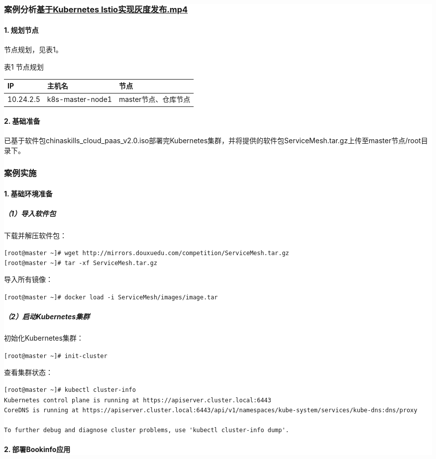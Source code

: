 ### 案例分析[基于Kubernetes Istio实现灰度发布.mp4](https://fdfs.douxuedu.com/group1/M00/00/4B/wKggBmIq6JOEOxYAAAAAACCGsUw029.mp4)

#### 1. 规划节点

节点规划，见表1。

表1 节点规划

| **IP**    | **主机名**       | **节点**             |
| :-------- | :--------------- | :------------------- |
| 10.24.2.5 | k8s-master-node1 | master节点、仓库节点 |

#### 2. 基础准备

已基于软件包chinaskills_cloud_paas_v2.0.iso部署完Kubernetes集群，并将提供的软件包ServiceMesh.tar.gz上传至master节点/root目录下。

### 案例实施

#### 1. 基础环境准备

##### （1）导入软件包

下载并解压软件包：

```shell
[root@master ~]# wget http://mirrors.douxuedu.com/competition/ServiceMesh.tar.gz
[root@master ~]# tar -xf ServiceMesh.tar.gz
```

导入所有镜像：

```shell
[root@master ~]# docker load -i ServiceMesh/images/image.tar
```

##### （2）启动Kubernetes集群

初始化Kubernetes集群：

```shell
[root@master ~]# init-cluster
```

查看集群状态：

```shell
[root@master ~]# kubectl cluster-info
Kubernetes control plane is running at https://apiserver.cluster.local:6443
CoreDNS is running at https://apiserver.cluster.local:6443/api/v1/namespaces/kube-system/services/kube-dns:dns/proxy

To further debug and diagnose cluster problems, use 'kubectl cluster-info dump'.
```

#### 2. 部署Bookinfo应用
